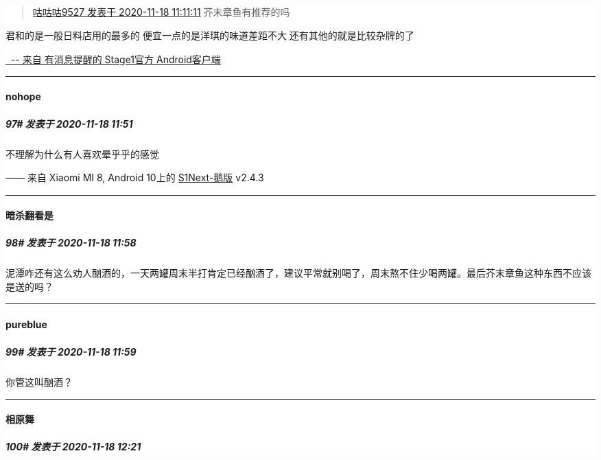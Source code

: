 

<blockquote><a href="httphttps://bbs.saraba1st.com/2b/forum.php?mod=redirect&amp;goto=findpost&amp;pid=49432414&amp;ptid=1972795" target="_blank">咕咕咕9527 发表于 2020-11-18 11:11:11</a>
芥末章鱼有推荐的吗</blockquote>君和的是一般日料店用的最多的
便宜一点的是洋琪的味道差距不大
还有其他的就是比较杂牌的了

[  -- 来自 有消息提醒的 Stage1官方 Android客户端](https://www.coolapk.com/apk/140634)







*****

####  nohope  
##### 97#       发表于 2020-11-18 11:51




不理解为什么有人喜欢晕乎乎的感觉

—— 来自 Xiaomi MI 8, Android 10上的 [S1Next-鹅版](https://github.com/ykrank/S1-Next/releases) v2.4.3







*****

####  暗杀翻看是  
##### 98#       发表于 2020-11-18 11:58




泥潭咋还有这么劝人酗酒的，一天两罐周末半打肯定已经酗酒了，建议平常就别喝了，周末熬不住少喝两罐。最后芥末章鱼这种东西不应该是送的吗？







*****

####  pureblue  
##### 99#       发表于 2020-11-18 11:59




你管这叫酗酒？







*****

####  相原舞  
##### 100#       发表于 2020-11-18 12:21
